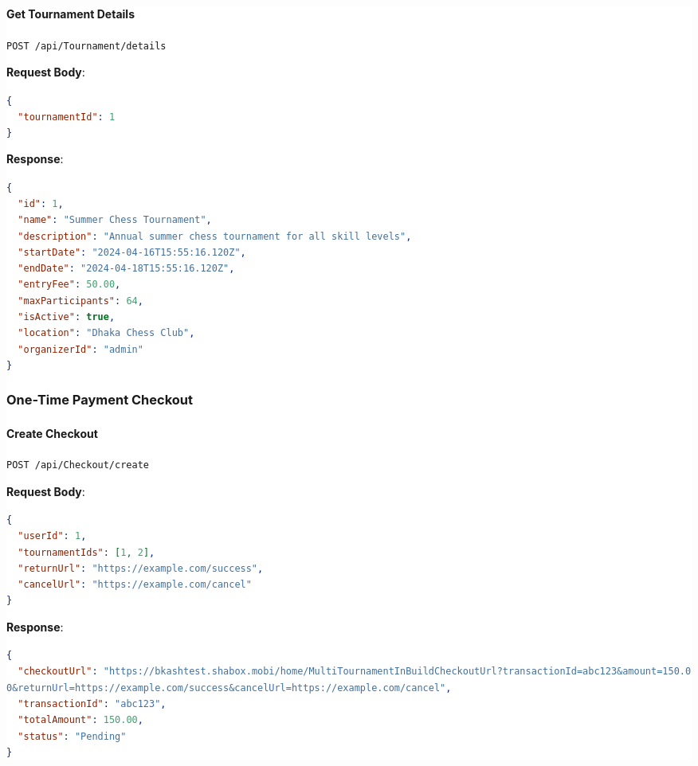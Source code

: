 #### Get Tournament Details
```
POST /api/Tournament/details
```
**Request Body**:
```json
{
  "tournamentId": 1
}
```

**Response**:
```json
{
  "id": 1,
  "name": "Summer Chess Tournament",
  "description": "Annual summer chess tournament for all skill levels",
  "startDate": "2024-04-16T15:55:16.120Z",
  "endDate": "2024-04-18T15:55:16.120Z",
  "entryFee": 50.00,
  "maxParticipants": 64,
  "isActive": true,
  "location": "Dhaka Chess Club",
  "organizerId": "admin"
}
```

### One-Time Payment Checkout

#### Create Checkout
```
POST /api/Checkout/create
```
**Request Body**:
```json
{
  "userId": 1,
  "tournamentIds": [1, 2],
  "returnUrl": "https://example.com/success",
  "cancelUrl": "https://example.com/cancel"
}
```

**Response**:
```json
{
  "checkoutUrl": "https://bkashtest.shabox.mobi/home/MultiTournamentInBuildCheckoutUrl?transactionId=abc123&amount=150.00&returnUrl=https://example.com/success&cancelUrl=https://example.com/cancel",
  "transactionId": "abc123",
  "totalAmount": 150.00,
  "status": "Pending"
}
```
